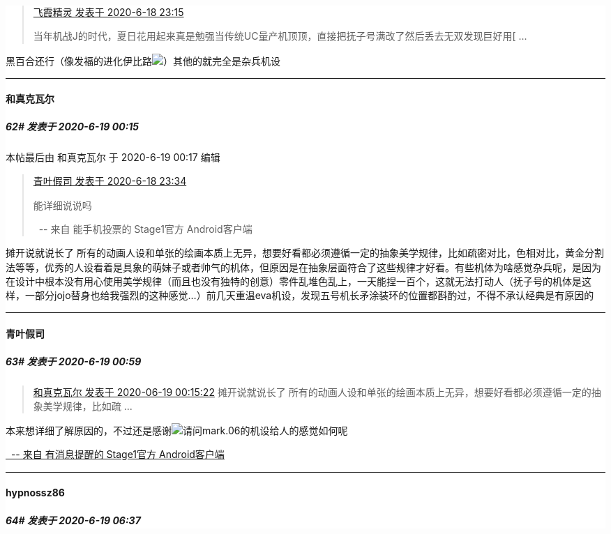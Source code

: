 

<blockquote><a href="httphttps://bbs.saraba1st.com/2b/forum.php?mod=redirect&amp;goto=findpost&amp;pid=47856631&amp;ptid=1942391" target="_blank">飞霞精灵 发表于 2020-6-18 23:15</a>

当年机战J的时代，夏日花用起来真是勉强当传统UC量产机顶顶，直接把抚子号满改了然后丢去无双发现巨好用[ ...</blockquote>
黑百合还行（像发福的进化伊比路<img src="https://static.saraba1st.com/image/smiley/face2017/068.png" referrerpolicy="no-referrer">）其他的就完全是杂兵机设







-----

####  和真克瓦尔  
##### 62#       发表于 2020-6-19 00:15



 本帖最后由 和真克瓦尔 于 2020-6-19 00:17 编辑 
<blockquote><a href="httphttps://bbs.saraba1st.com/2b/forum.php?mod=redirect&amp;goto=findpost&amp;pid=47856829&amp;ptid=1942391" target="_blank">青叶假司 发表于 2020-6-18 23:34</a>

能详细说说吗


  -- 来自 能手机投票的 Stage1官方 Android客户端</blockquote>
摊开说就说长了 所有的动画人设和单张的绘画本质上无异，想要好看都必须遵循一定的抽象美学规律，比如疏密对比，色相对比，黄金分割法等等，优秀的人设看着是具象的萌妹子或者帅气的机体，但原因是在抽象层面符合了这些规律才好看。有些机体为啥感觉杂兵呢，是因为在设计中根本没有用心使用美学规律（而且也没有独特的创意）零件乱堆色乱上，一天能捏一百个，这就无法打动人（抚子号的机体是这样，一部分jojo替身也给我强烈的这种感觉…）前几天重温eva机设，发现五号机长矛涂装环的位置都斟酌过，不得不承认经典是有原因的







-----

####  青叶假司  
##### 63#       发表于 2020-6-19 00:59



<blockquote><a href="httphttps://bbs.saraba1st.com/2b/forum.php?mod=redirect&amp;goto=findpost&amp;pid=47857235&amp;ptid=1942391" target="_blank">和真克瓦尔 发表于 2020-06-19 00:15:22</a>
摊开说就说长了 所有的动画人设和单张的绘画本质上无异，想要好看都必须遵循一定的抽象美学规律，比如疏 ...</blockquote>本来想详细了解原因的，不过还是感谢<img src="https://static.saraba1st.com/image/smiley/face2017/045.png" referrerpolicy="no-referrer">请问mark.06的机设给人的感觉如何呢

[  -- 来自 有消息提醒的 Stage1官方 Android客户端](https://www.coolapk.com/apk/140634)







-----

####  hypnossz86  
##### 64#       发表于 2020-6-19 06:37


